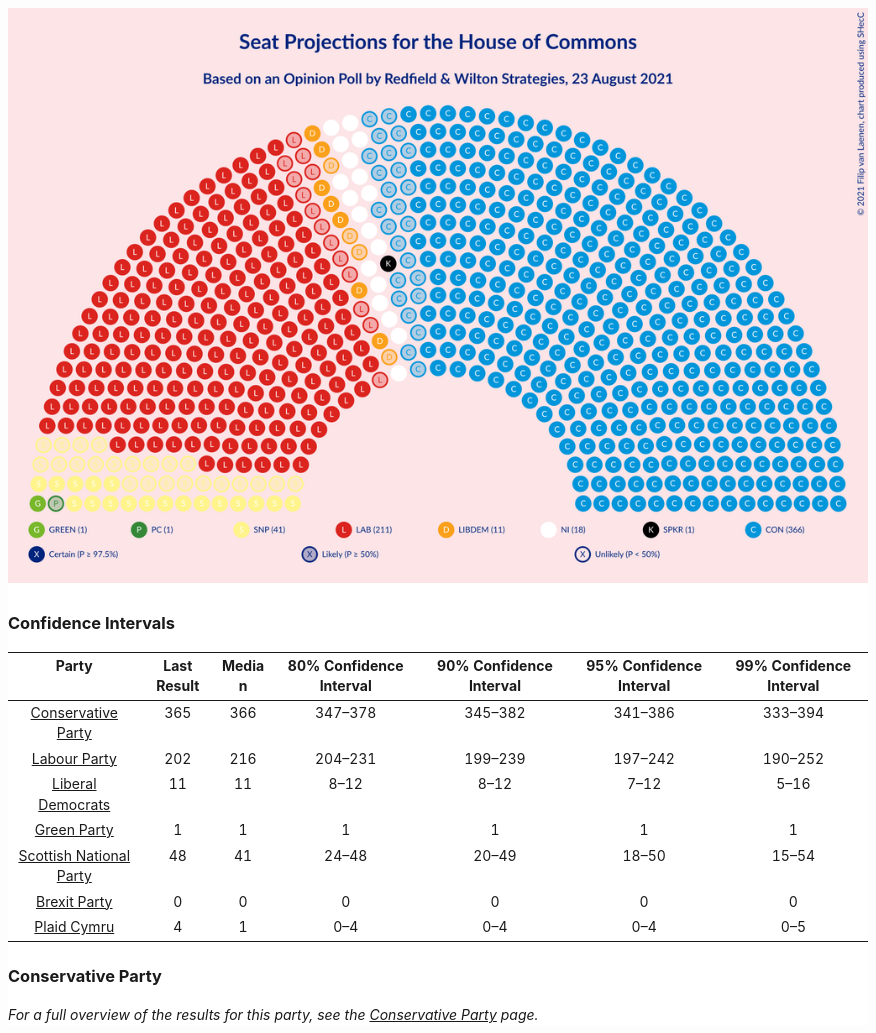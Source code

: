 ![Graph with seating plan not yet produced](2021-08-23-RedfieldWiltonStrategies-seating-plan.png "Seating Plan")

### Confidence Intervals

| Party | Last Result | Median | 80% Confidence Interval | 90% Confidence Interval | 95% Confidence Interval | 99% Confidence Interval |
|:-----:|:-----------:|:------:|:-----------------------:|:-----------------------:|:-----------------------:|:-----------------------:|
| <a href="#conservative-party">Conservative Party</a> | 365 | 366 | 347–378 |345–382 |341–386 |333–394 |
| <a href="#labour-party">Labour Party</a> | 202 | 216 | 204–231 |199–239 |197–242 |190–252 |
| <a href="#liberal-democrats">Liberal Democrats</a> | 11 | 11 | 8–12 |8–12 |7–12 |5–16 |
| <a href="#green-party">Green Party</a> | 1 | 1 | 1 |1 |1 |1 |
| <a href="#scottish-national-party">Scottish National Party</a> | 48 | 41 | 24–48 |20–49 |18–50 |15–54 |
| <a href="#brexit-party">Brexit Party</a> | 0 | 0 | 0 |0 |0 |0 |
| <a href="#plaid-cymru">Plaid Cymru</a> | 4 | 1 | 0–4 |0–4 |0–4 |0–5 |

### Conservative Party

*For a full overview of the results for this party, see the [Conservative Party](party-conservativeparty.html) page.*
